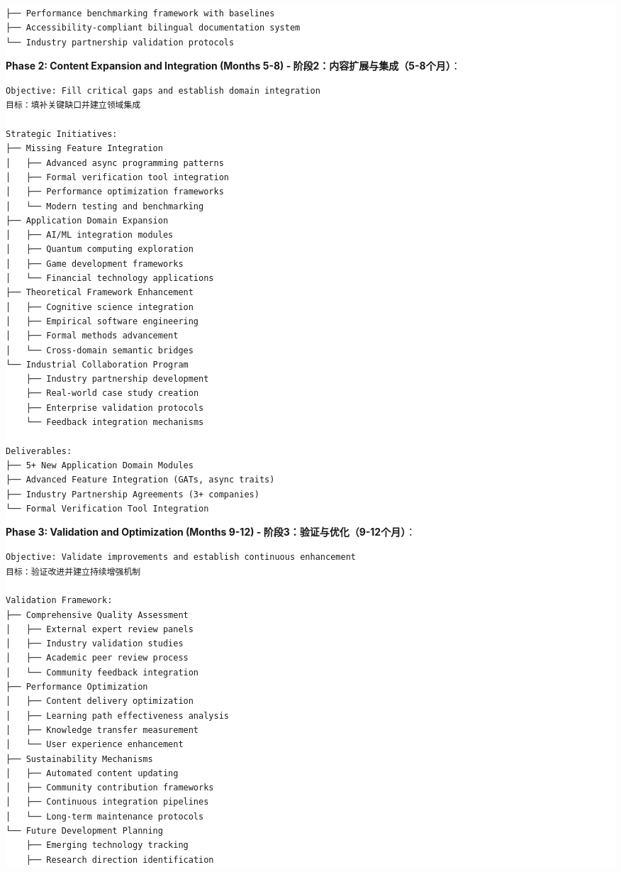 ```text
├── Performance benchmarking framework with baselines
├── Accessibility-compliant bilingual documentation system
└── Industry partnership validation protocols
```

**Phase 2: Content Expansion and Integration (Months 5-8) - 阶段2：内容扩展与集成（5-8个月）**：

```text
Objective: Fill critical gaps and establish domain integration
目标：填补关键缺口并建立领域集成

Strategic Initiatives:
├── Missing Feature Integration
│   ├── Advanced async programming patterns
│   ├── Formal verification tool integration
│   ├── Performance optimization frameworks
│   └── Modern testing and benchmarking
├── Application Domain Expansion
│   ├── AI/ML integration modules
│   ├── Quantum computing exploration
│   ├── Game development frameworks
│   └── Financial technology applications
├── Theoretical Framework Enhancement
│   ├── Cognitive science integration
│   ├── Empirical software engineering
│   ├── Formal methods advancement
│   └── Cross-domain semantic bridges
└── Industrial Collaboration Program
    ├── Industry partnership development
    ├── Real-world case study creation
    ├── Enterprise validation protocols
    └── Feedback integration mechanisms

Deliverables:
├── 5+ New Application Domain Modules
├── Advanced Feature Integration (GATs, async traits)
├── Industry Partnership Agreements (3+ companies)
└── Formal Verification Tool Integration
```

**Phase 3: Validation and Optimization (Months 9-12) - 阶段3：验证与优化（9-12个月）**：

```text
Objective: Validate improvements and establish continuous enhancement
目标：验证改进并建立持续增强机制

Validation Framework:
├── Comprehensive Quality Assessment
│   ├── External expert review panels
│   ├── Industry validation studies
│   ├── Academic peer review process
│   └── Community feedback integration
├── Performance Optimization
│   ├── Content delivery optimization
│   ├── Learning path effectiveness analysis
│   ├── Knowledge transfer measurement
│   └── User experience enhancement
├── Sustainability Mechanisms
│   ├── Automated content updating
│   ├── Community contribution frameworks
│   ├── Continuous integration pipelines
│   └── Long-term maintenance protocols
└── Future Development Planning
    ├── Emerging technology tracking
    ├── Research direction identification
```